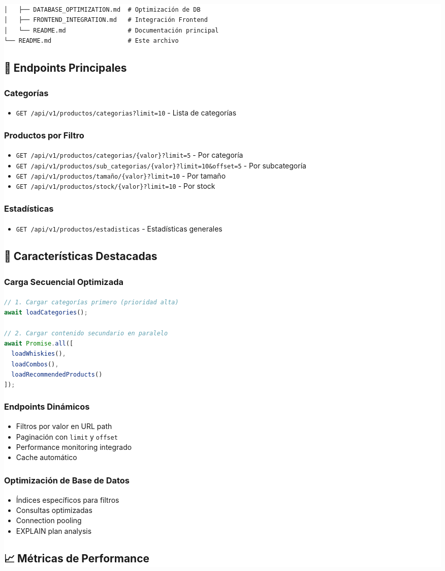 ```
│   ├── DATABASE_OPTIMIZATION.md  # Optimización de DB
│   ├── FRONTEND_INTEGRATION.md   # Integración Frontend
│   └── README.md                 # Documentación principal
└── README.md                     # Este archivo
```

## 🔗 Endpoints Principales

### Categorías
- `GET /api/v1/productos/categorias?limit=10` - Lista de categorías

### Productos por Filtro
- `GET /api/v1/productos/categorias/{valor}?limit=5` - Por categoría
- `GET /api/v1/productos/sub_categorias/{valor}?limit=10&offset=5` - Por subcategoría
- `GET /api/v1/productos/tamaño/{valor}?limit=10` - Por tamaño
- `GET /api/v1/productos/stock/{valor}?limit=10` - Por stock

### Estadísticas
- `GET /api/v1/productos/estadisticas` - Estadísticas generales

## 🎯 Características Destacadas

### Carga Secuencial Optimizada
```typescript
// 1. Cargar categorías primero (prioridad alta)
await loadCategories();

// 2. Cargar contenido secundario en paralelo
await Promise.all([
  loadWhiskies(),
  loadCombos(),
  loadRecommendedProducts()
]);
```

### Endpoints Dinámicos
- Filtros por valor en URL path
- Paginación con `limit` y `offset`
- Performance monitoring integrado
- Cache automático

### Optimización de Base de Datos
- Índices específicos para filtros
- Consultas optimizadas
- Connection pooling
- EXPLAIN plan analysis

## 📈 Métricas de Performance

